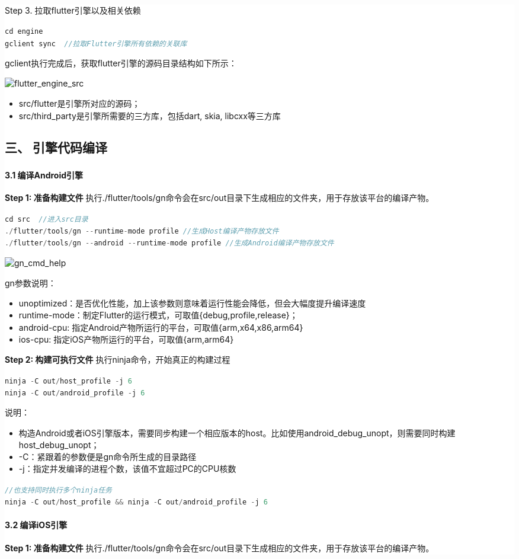 Step 3. 拉取flutter引擎以及相关依赖

```C
cd engine
gclient sync  //拉取Flutter引擎所有依赖的关联库
```

gclient执行完成后，获取flutter引擎的源码目录结构如下所示：

![flutter_engine_src](https://gitee.com/ian_kevin126/picturebed/raw/master/windows/img/flutter_engine_src.png)

- src/flutter是引擎所对应的源码；
- src/third_party是引擎所需要的三方库，包括dart, skia, libcxx等三方库

## 三、 引擎代码编译

#### 3.1 编译Android引擎

**Step 1: 准备构建文件**
执行./flutter/tools/gn命令会在src/out目录下生成相应的文件夹，用于存放该平台的编译产物。

```Java
cd src  //进入src目录
./flutter/tools/gn --runtime-mode profile //生成Host编译产物存放文件
./flutter/tools/gn --android --runtime-mode profile //生成Android编译产物存放文件
```

![gn_cmd_help](https://gitee.com/ian_kevin126/picturebed/raw/master/windows/img/gn_cmd_help.png)

gn参数说明：

- unoptimized：是否优化性能，加上该参数则意味着运行性能会降低，但会大幅度提升编译速度
- runtime-mode：制定Flutter的运行模式，可取值{debug,profile,release}；
- android-cpu: 指定Android产物所运行的平台，可取值{arm,x64,x86,arm64}
- ios-cpu: 指定iOS产物所运行的平台，可取值{arm,arm64}

**Step 2: 构建可执行文件**
执行ninja命令，开始真正的构建过程

```Java
ninja -C out/host_profile -j 6
ninja -C out/android_profile -j 6
```

说明：

- 构造Android或者iOS引擎版本，需要同步构建一个相应版本的host。比如使用android_debug_unopt，则需要同时构建host_debug_unopt；
- -C：紧跟着的参数便是gn命令所生成的目录路径
- -j：指定并发编译的进程个数，该值不宜超过PC的CPU核数

```Java
//也支持同时执行多个ninja任务
ninja -C out/host_profile && ninja -C out/android_profile -j 6
```

#### 3.2 编译iOS引擎

**Step 1: 准备构建文件**
执行./flutter/tools/gn命令会在src/out目录下生成相应的文件夹，用于存放该平台的编译产物。
